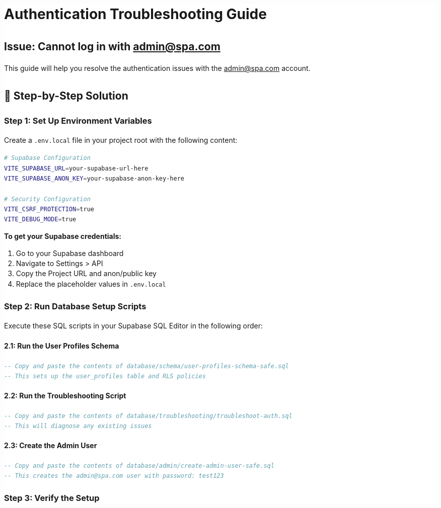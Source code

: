 # Authentication Troubleshooting Guide

## Issue: Cannot log in with admin@spa.com

This guide will help you resolve the authentication issues with the admin@spa.com account.

## 🔧 **Step-by-Step Solution**

### **Step 1: Set Up Environment Variables**

Create a `.env.local` file in your project root with the following content:

```bash
# Supabase Configuration
VITE_SUPABASE_URL=your-supabase-url-here
VITE_SUPABASE_ANON_KEY=your-supabase-anon-key-here

# Security Configuration
VITE_CSRF_PROTECTION=true
VITE_DEBUG_MODE=true
```

**To get your Supabase credentials:**
1. Go to your Supabase dashboard
2. Navigate to Settings > API
3. Copy the Project URL and anon/public key
4. Replace the placeholder values in `.env.local`

### **Step 2: Run Database Setup Scripts**

Execute these SQL scripts in your Supabase SQL Editor in the following order:

#### **2.1: Run the User Profiles Schema**
```sql
-- Copy and paste the contents of database/schema/user-profiles-schema-safe.sql
-- This sets up the user_profiles table and RLS policies
```

#### **2.2: Run the Troubleshooting Script**
```sql
-- Copy and paste the contents of database/troubleshooting/troubleshoot-auth.sql
-- This will diagnose any existing issues
```

#### **2.3: Create the Admin User**
```sql
-- Copy and paste the contents of database/admin/create-admin-user-safe.sql
-- This creates the admin@spa.com user with password: test123
```

### **Step 3: Verify the Setup**
